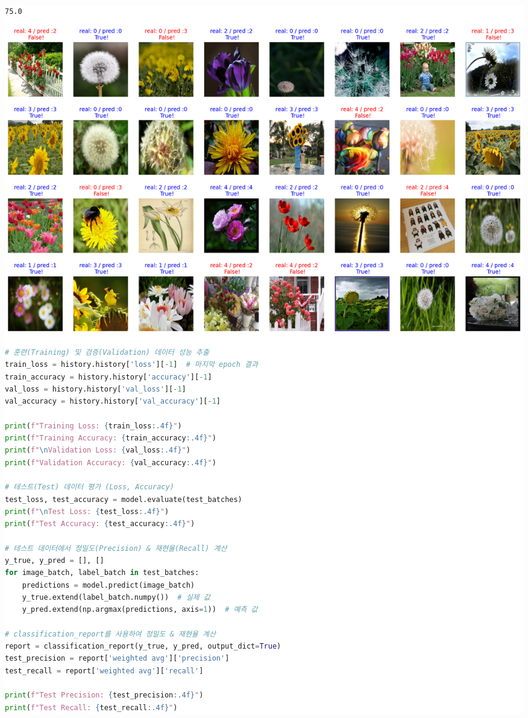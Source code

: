     75.0



    
![png](output_51_1.png)
    



```python
# 훈련(Training) 및 검증(Validation) 데이터 성능 추출
train_loss = history.history['loss'][-1]  # 마지막 epoch 결과
train_accuracy = history.history['accuracy'][-1]
val_loss = history.history['val_loss'][-1]
val_accuracy = history.history['val_accuracy'][-1]

print(f"Training Loss: {train_loss:.4f}")
print(f"Training Accuracy: {train_accuracy:.4f}")
print(f"\nValidation Loss: {val_loss:.4f}")
print(f"Validation Accuracy: {val_accuracy:.4f}")

# 테스트(Test) 데이터 평가 (Loss, Accuracy)
test_loss, test_accuracy = model.evaluate(test_batches)
print(f"\nTest Loss: {test_loss:.4f}")
print(f"Test Accuracy: {test_accuracy:.4f}")

# 테스트 데이터에서 정밀도(Precision) & 재현율(Recall) 계산
y_true, y_pred = [], []
for image_batch, label_batch in test_batches:
    predictions = model.predict(image_batch)
    y_true.extend(label_batch.numpy())  # 실제 값
    y_pred.extend(np.argmax(predictions, axis=1))  # 예측 값

# classification_report를 사용하여 정밀도 & 재현율 계산
report = classification_report(y_true, y_pred, output_dict=True)
test_precision = report['weighted avg']['precision']
test_recall = report['weighted avg']['recall']

print(f"Test Precision: {test_precision:.4f}")
print(f"Test Recall: {test_recall:.4f}")
```